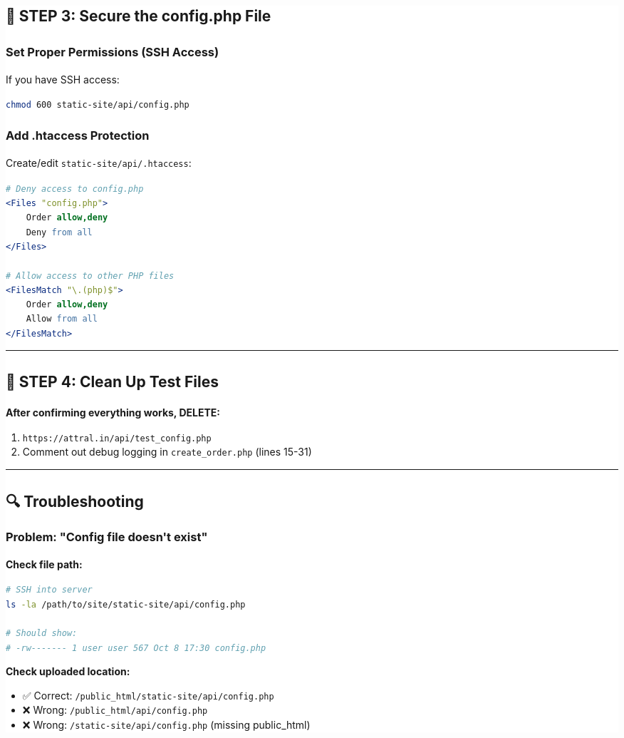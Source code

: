 ## 🔐 STEP 3: Secure the config.php File

### **Set Proper Permissions (SSH Access)**

If you have SSH access:
```bash
chmod 600 static-site/api/config.php
```

### **Add .htaccess Protection**

Create/edit `static-site/api/.htaccess`:
```apache
# Deny access to config.php
<Files "config.php">
    Order allow,deny
    Deny from all
</Files>

# Allow access to other PHP files
<FilesMatch "\.(php)$">
    Order allow,deny
    Allow from all
</FilesMatch>
```

---

## 🧹 STEP 4: Clean Up Test Files

**After confirming everything works, DELETE:**
1. `https://attral.in/api/test_config.php`
2. Comment out debug logging in `create_order.php` (lines 15-31)

---

## 🔍 Troubleshooting

### **Problem: "Config file doesn't exist"**

**Check file path:**
```bash
# SSH into server
ls -la /path/to/site/static-site/api/config.php

# Should show:
# -rw------- 1 user user 567 Oct 8 17:30 config.php
```

**Check uploaded location:**
- ✅ Correct: `/public_html/static-site/api/config.php`
- ❌ Wrong: `/public_html/api/config.php`
- ❌ Wrong: `/static-site/api/config.php` (missing public_html)
